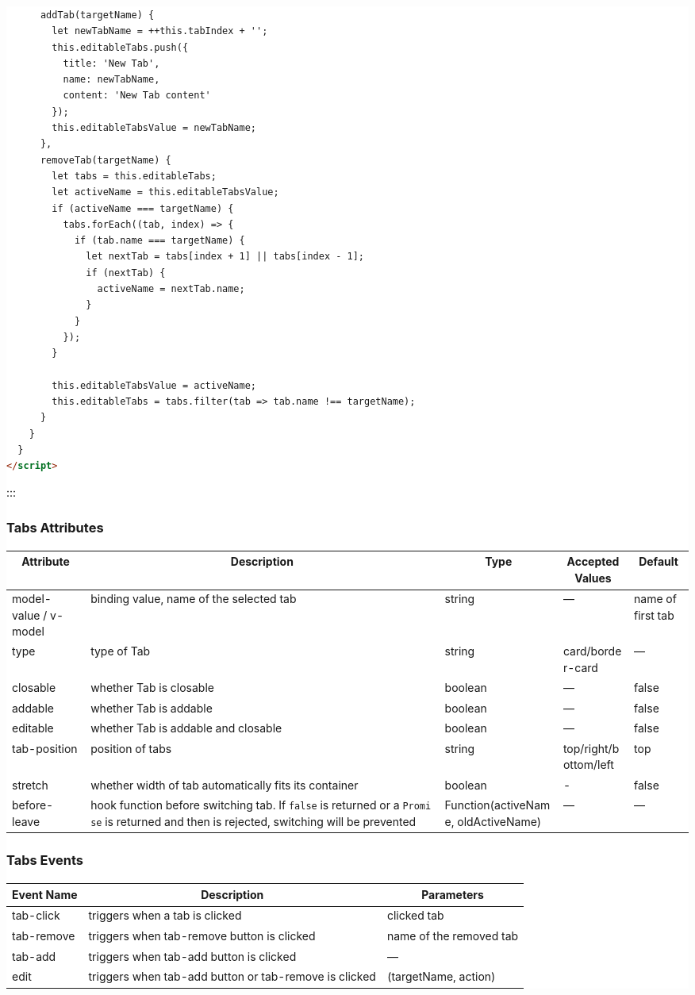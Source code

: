 ```html
      addTab(targetName) {
        let newTabName = ++this.tabIndex + '';
        this.editableTabs.push({
          title: 'New Tab',
          name: newTabName,
          content: 'New Tab content'
        });
        this.editableTabsValue = newTabName;
      },
      removeTab(targetName) {
        let tabs = this.editableTabs;
        let activeName = this.editableTabsValue;
        if (activeName === targetName) {
          tabs.forEach((tab, index) => {
            if (tab.name === targetName) {
              let nextTab = tabs[index + 1] || tabs[index - 1];
              if (nextTab) {
                activeName = nextTab.name;
              }
            }
          });
        }

        this.editableTabsValue = activeName;
        this.editableTabs = tabs.filter(tab => tab.name !== targetName);
      }
    }
  }
</script>
```
:::

### Tabs Attributes
| Attribute      | Description          | Type      | Accepted Values       | Default  |
|---------- |-------- |---------- |-------------  |-------- |
| model-value / v-model  | binding value, name of the selected tab  | string   |  —  |  name of first tab |
| type     | type of Tab | string   | card/border-card  |     —    |
| closable  | whether Tab is closable | boolean   | — |  false  |
| addable  | whether Tab is addable   | boolean   | — |  false  |
| editable  | whether Tab is addable and closable | boolean   | — |  false  |
| tab-position  | position of tabs | string   |  top/right/bottom/left  |  top |
| stretch  | whether width of tab automatically fits its container | boolean   |  -  |  false |
| before-leave | hook function before switching tab. If `false` is returned or a `Promise` is returned and then is rejected, switching will be prevented | Function(activeName, oldActiveName) | — | — |

### Tabs Events
| Event Name | Description | Parameters |
|---------- |-------- |---------- |
| tab-click  | triggers when a tab is clicked | clicked tab |
| tab-remove  | triggers when tab-remove button is clicked | name of the removed tab |
| tab-add  | triggers when tab-add button is clicked  | — |
| edit  | triggers when tab-add button or tab-remove is clicked | (targetName, action) |
